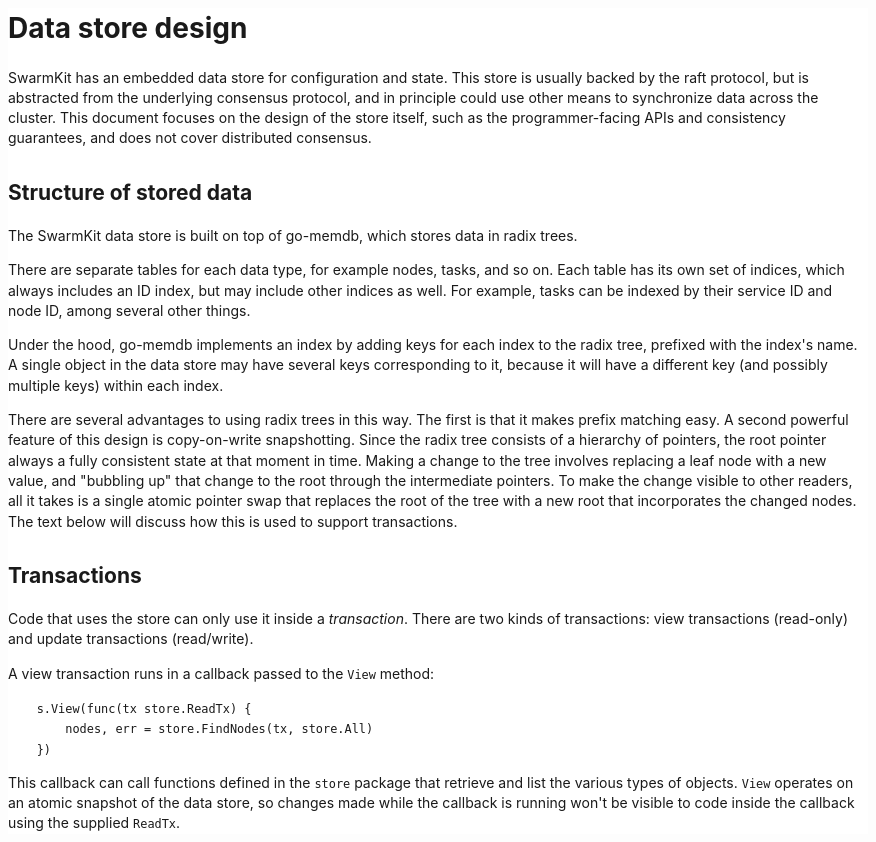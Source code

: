 # Data store design

SwarmKit has an embedded data store for configuration and state. This store is
usually backed by the raft protocol, but is abstracted from the underlying
consensus protocol, and in principle could use other means to synchronize data
across the cluster. This document focuses on the design of the store itself,
such as the programmer-facing APIs and consistency guarantees, and does not
cover distributed consensus.

## Structure of stored data

The SwarmKit data store is built on top of go-memdb, which stores data in radix
trees.

There are separate tables for each data type, for example nodes, tasks, and so
on. Each table has its own set of indices, which always includes an ID index,
but may include other indices as well. For example, tasks can be indexed by
their service ID and node ID, among several other things.

Under the hood, go-memdb implements an index by adding keys for each index to
the radix tree, prefixed with the index's name. A single object in the data
store may have several keys corresponding to it, because it will have a
different key (and possibly multiple keys) within each index.

There are several advantages to using radix trees in this way. The first is that
it makes prefix matching easy. A second powerful feature of this design is
copy-on-write snapshotting. Since the radix tree consists of a hierarchy of
pointers, the root pointer always a fully consistent state at that moment in
time. Making a change to the tree involves replacing a leaf node with a new
value, and "bubbling up" that change to the root through the intermediate
pointers. To make the change visible to other readers, all it takes is a single
atomic pointer swap that replaces the root of the tree with a new root that
incorporates the changed nodes. The text below will discuss how this is used to
support transactions.

## Transactions

Code that uses the store can only use it inside a *transaction*. There are two
kinds of transactions: view transactions (read-only) and update transactions
(read/write).

A view transaction runs in a callback passed to the `View` method:

```
    s.View(func(tx store.ReadTx) {
        nodes, err = store.FindNodes(tx, store.All)
    })
```

This callback can call functions defined in the `store` package that retrieve
and list the various types of objects. `View` operates on an atomic snapshot of
the data store, so changes made while the callback is running won't be visible
to code inside the callback using the supplied `ReadTx`.
